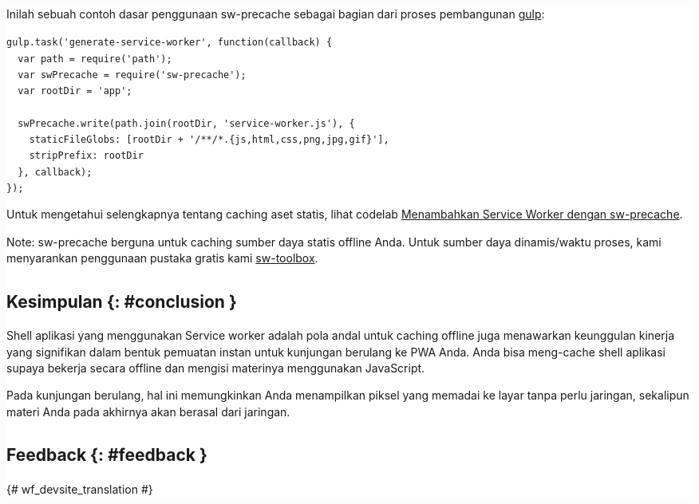 Inilah sebuah contoh dasar penggunaan sw-precache sebagai bagian dari proses pembangunan [gulp](http://gulpjs.com):

    gulp.task('generate-service-worker', function(callback) {
      var path = require('path');
      var swPrecache = require('sw-precache');
      var rootDir = 'app';
    
      swPrecache.write(path.join(rootDir, 'service-worker.js'), {
        staticFileGlobs: [rootDir + '/**/*.{js,html,css,png,jpg,gif}'],
        stripPrefix: rootDir
      }, callback);
    });
    

Untuk mengetahui selengkapnya tentang caching aset statis, lihat codelab [Menambahkan Service Worker dengan sw-precache](https://codelabs.developers.google.com/codelabs/sw-precache/index.html?index=..%2F..%2Findex#0).

Note: sw-precache berguna untuk caching sumber daya statis offline Anda. Untuk sumber daya dinamis/waktu proses, kami menyarankan penggunaan pustaka gratis kami [sw-toolbox](https://github.com/googlechrome/sw-toolbox).

## Kesimpulan {: #conclusion }

Shell aplikasi yang menggunakan Service worker adalah pola andal untuk caching offline juga menawarkan keunggulan kinerja yang signifikan dalam bentuk pemuatan instan untuk kunjungan berulang ke PWA Anda. Anda bisa meng-cache shell aplikasi supaya bekerja secara offline dan mengisi materinya menggunakan JavaScript.

Pada kunjungan berulang, hal ini memungkinkan Anda menampilkan piksel yang memadai ke layar tanpa perlu jaringan, sekalipun materi Anda pada akhirnya akan berasal dari jaringan.

## Feedback {: #feedback }

{# wf_devsite_translation #}